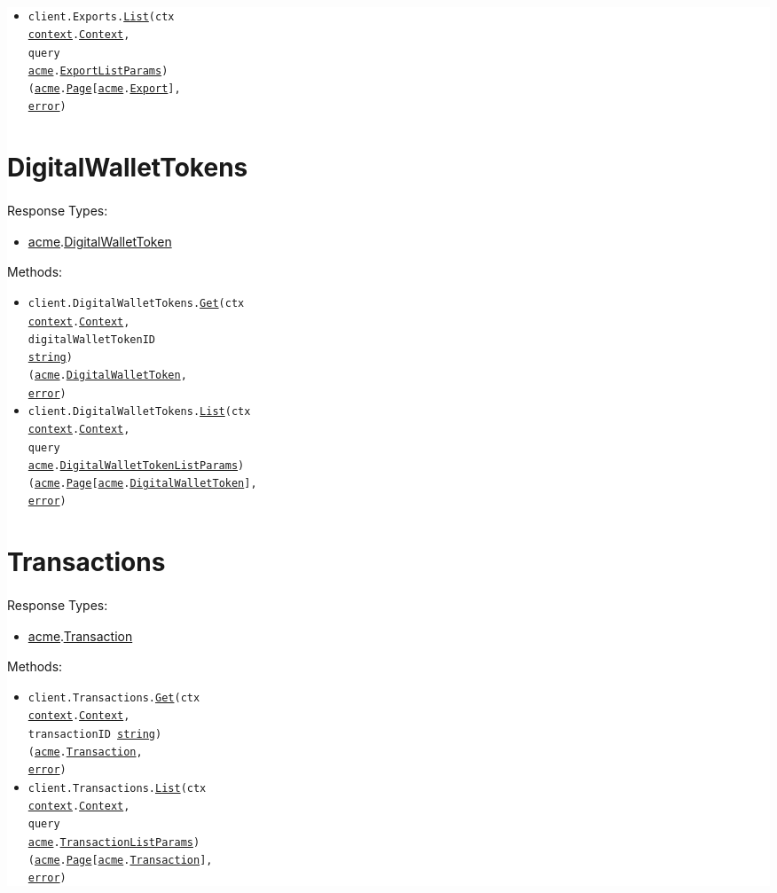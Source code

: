 - <code title="get /exports">client.Exports.<a href="https://pkg.go.dev/github.com/acme/acme-go#ExportService.List">List</a>(ctx <a href="https://pkg.go.dev/context">context</a>.<a href="https://pkg.go.dev/context#Context">Context</a>, query <a href="https://pkg.go.dev/github.com/acme/acme-go">acme</a>.<a href="https://pkg.go.dev/github.com/acme/acme-go#ExportListParams">ExportListParams</a>) (<a href="https://pkg.go.dev/github.com/acme/acme-go">acme</a>.<a href="https://pkg.go.dev/github.com/acme/acme-go#Page">Page</a>[<a href="https://pkg.go.dev/github.com/acme/acme-go">acme</a>.<a href="https://pkg.go.dev/github.com/acme/acme-go#Export">Export</a>], <a href="https://pkg.go.dev/builtin#error">error</a>)</code>

# DigitalWalletTokens

Response Types:

- <a href="https://pkg.go.dev/github.com/acme/acme-go">acme</a>.<a href="https://pkg.go.dev/github.com/acme/acme-go#DigitalWalletToken">DigitalWalletToken</a>

Methods:

- <code title="get /digital_wallet_tokens/{digital_wallet_token_id}">client.DigitalWalletTokens.<a href="https://pkg.go.dev/github.com/acme/acme-go#DigitalWalletTokenService.Get">Get</a>(ctx <a href="https://pkg.go.dev/context">context</a>.<a href="https://pkg.go.dev/context#Context">Context</a>, digitalWalletTokenID <a href="https://pkg.go.dev/builtin#string">string</a>) (<a href="https://pkg.go.dev/github.com/acme/acme-go">acme</a>.<a href="https://pkg.go.dev/github.com/acme/acme-go#DigitalWalletToken">DigitalWalletToken</a>, <a href="https://pkg.go.dev/builtin#error">error</a>)</code>
- <code title="get /digital_wallet_tokens">client.DigitalWalletTokens.<a href="https://pkg.go.dev/github.com/acme/acme-go#DigitalWalletTokenService.List">List</a>(ctx <a href="https://pkg.go.dev/context">context</a>.<a href="https://pkg.go.dev/context#Context">Context</a>, query <a href="https://pkg.go.dev/github.com/acme/acme-go">acme</a>.<a href="https://pkg.go.dev/github.com/acme/acme-go#DigitalWalletTokenListParams">DigitalWalletTokenListParams</a>) (<a href="https://pkg.go.dev/github.com/acme/acme-go">acme</a>.<a href="https://pkg.go.dev/github.com/acme/acme-go#Page">Page</a>[<a href="https://pkg.go.dev/github.com/acme/acme-go">acme</a>.<a href="https://pkg.go.dev/github.com/acme/acme-go#DigitalWalletToken">DigitalWalletToken</a>], <a href="https://pkg.go.dev/builtin#error">error</a>)</code>

# Transactions

Response Types:

- <a href="https://pkg.go.dev/github.com/acme/acme-go">acme</a>.<a href="https://pkg.go.dev/github.com/acme/acme-go#Transaction">Transaction</a>

Methods:

- <code title="get /transactions/{transaction_id}">client.Transactions.<a href="https://pkg.go.dev/github.com/acme/acme-go#TransactionService.Get">Get</a>(ctx <a href="https://pkg.go.dev/context">context</a>.<a href="https://pkg.go.dev/context#Context">Context</a>, transactionID <a href="https://pkg.go.dev/builtin#string">string</a>) (<a href="https://pkg.go.dev/github.com/acme/acme-go">acme</a>.<a href="https://pkg.go.dev/github.com/acme/acme-go#Transaction">Transaction</a>, <a href="https://pkg.go.dev/builtin#error">error</a>)</code>
- <code title="get /transactions">client.Transactions.<a href="https://pkg.go.dev/github.com/acme/acme-go#TransactionService.List">List</a>(ctx <a href="https://pkg.go.dev/context">context</a>.<a href="https://pkg.go.dev/context#Context">Context</a>, query <a href="https://pkg.go.dev/github.com/acme/acme-go">acme</a>.<a href="https://pkg.go.dev/github.com/acme/acme-go#TransactionListParams">TransactionListParams</a>) (<a href="https://pkg.go.dev/github.com/acme/acme-go">acme</a>.<a href="https://pkg.go.dev/github.com/acme/acme-go#Page">Page</a>[<a href="https://pkg.go.dev/github.com/acme/acme-go">acme</a>.<a href="https://pkg.go.dev/github.com/acme/acme-go#Transaction">Transaction</a>], <a href="https://pkg.go.dev/builtin#error">error</a>)</code>
